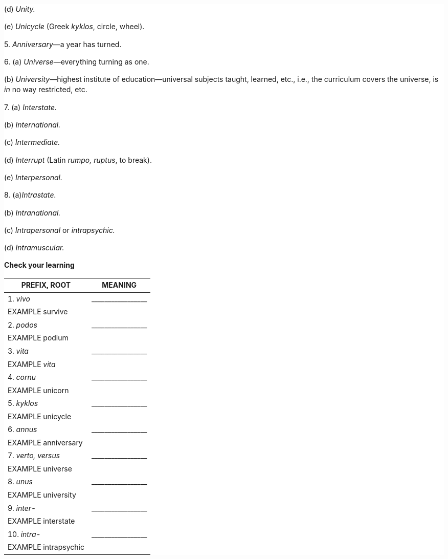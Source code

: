 &#x20;   (d) _Unity._

&#x20;   (e) _Unicycle_ (Greek _kyklos_, circle, wheel).

5\. _Anniversary_—a year has turned.

6\. (a) _Universe_—everything turning as one.

&#x20;   (b) _University_—highest institute of education—universal subjects taught, learned, etc., i.e., the curriculum covers the universe, is _in_ no way restricted, etc.

7\. (a) _Interstate._

&#x20;   (b) _International._

&#x20;   (c) _Intermediate._

&#x20;   (d) _Interrupt_ (Latin _rumpo, ruptus_, to break).

&#x20;   (e) _Interpersonal._

8\. (a)_Intrastate._

&#x20;   (b) _Intranational._

&#x20;   (c) _Intrapersonal_ or _intrapsychic._

&#x20;   (d) _Intramuscular._

**Check your learning**

| PREFIX, ROOT           | MEANING                            |
| ---------------------- | ---------------------------------- |
|   1. _vivo_            | \_\_\_\_\_\_\_\_\_\_\_\_\_\_\_\_\_ |
| EXAMPLE   survive      |                                    |
|   2. _podos_           | \_\_\_\_\_\_\_\_\_\_\_\_\_\_\_\_\_ |
| EXAMPLE   podium       |                                    |
|   3. _vita_            | \_\_\_\_\_\_\_\_\_\_\_\_\_\_\_\_\_ |
| EXAMPLE   _vita_       |                                    |
|   4. _cornu_           | \_\_\_\_\_\_\_\_\_\_\_\_\_\_\_\_\_ |
| EXAMPLE   unicorn      |                                    |
|   5. _kyklos_          | \_\_\_\_\_\_\_\_\_\_\_\_\_\_\_\_\_ |
| EXAMPLE   unicycle     |                                    |
|   6. _annus_           | \_\_\_\_\_\_\_\_\_\_\_\_\_\_\_\_\_ |
| EXAMPLE   anniversary  |                                    |
|   7. _verto, versus_   | \_\_\_\_\_\_\_\_\_\_\_\_\_\_\_\_\_ |
| EXAMPLE   universe     |                                    |
|   8. _unus_            | \_\_\_\_\_\_\_\_\_\_\_\_\_\_\_\_\_ |
| EXAMPLE   university   |                                    |
|   9. _inter_-          | \_\_\_\_\_\_\_\_\_\_\_\_\_\_\_\_\_ |
| EXAMPLE   interstate   |                                    |
| 10. _intra_-           | \_\_\_\_\_\_\_\_\_\_\_\_\_\_\_\_\_ |
| EXAMPLE   intrapsychic |                                    |
